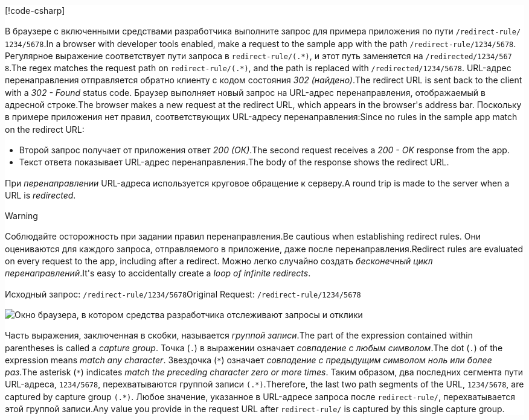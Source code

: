 [!code-csharp[](url-rewriting/samples/2.x/SampleApp/Startup.cs?name=snippet1&highlight=9)]

<span data-ttu-id="ae78c-183">В браузере с включенными средствами разработчика выполните запрос для примера приложения по пути `/redirect-rule/1234/5678`.</span><span class="sxs-lookup"><span data-stu-id="ae78c-183">In a browser with developer tools enabled, make a request to the sample app with the path `/redirect-rule/1234/5678`.</span></span> <span data-ttu-id="ae78c-184">Регулярное выражение соответствует пути запроса в `redirect-rule/(.*)`, и этот путь заменяется на `/redirected/1234/5678`.</span><span class="sxs-lookup"><span data-stu-id="ae78c-184">The regex matches the request path on `redirect-rule/(.*)`, and the path is replaced with `/redirected/1234/5678`.</span></span> <span data-ttu-id="ae78c-185">URL-адрес перенаправления отправляется обратно клиенту с кодом состояния *302 (найдено)*.</span><span class="sxs-lookup"><span data-stu-id="ae78c-185">The redirect URL is sent back to the client with a *302 - Found* status code.</span></span> <span data-ttu-id="ae78c-186">Браузер выполняет новый запрос на URL-адрес перенаправления, отображаемый в адресной строке.</span><span class="sxs-lookup"><span data-stu-id="ae78c-186">The browser makes a new request at the redirect URL, which appears in the browser's address bar.</span></span> <span data-ttu-id="ae78c-187">Поскольку в примере приложения нет правил, соответствующих URL-адресу перенаправления:</span><span class="sxs-lookup"><span data-stu-id="ae78c-187">Since no rules in the sample app match on the redirect URL:</span></span>

* <span data-ttu-id="ae78c-188">Второй запрос получает от приложения ответ *200 (ОК)*.</span><span class="sxs-lookup"><span data-stu-id="ae78c-188">The second request receives a *200 - OK* response from the app.</span></span>
* <span data-ttu-id="ae78c-189">Текст ответа показывает URL-адрес перенаправления.</span><span class="sxs-lookup"><span data-stu-id="ae78c-189">The body of the response shows the redirect URL.</span></span>

<span data-ttu-id="ae78c-190">При *перенаправлении* URL-адреса используется круговое обращение к серверу.</span><span class="sxs-lookup"><span data-stu-id="ae78c-190">A round trip is made to the server when a URL is *redirected*.</span></span>

> [!WARNING]
> <span data-ttu-id="ae78c-191">Соблюдайте осторожность при задании правил перенаправления.</span><span class="sxs-lookup"><span data-stu-id="ae78c-191">Be cautious when establishing redirect rules.</span></span> <span data-ttu-id="ae78c-192">Они оцениваются для каждого запроса, отправляемого в приложение, даже после перенаправления.</span><span class="sxs-lookup"><span data-stu-id="ae78c-192">Redirect rules are evaluated on every request to the app, including after a redirect.</span></span> <span data-ttu-id="ae78c-193">Можно легко случайно создать *бесконечный цикл перенаправлений*.</span><span class="sxs-lookup"><span data-stu-id="ae78c-193">It's easy to accidentally create a *loop of infinite redirects*.</span></span>

<span data-ttu-id="ae78c-194">Исходный запрос: `/redirect-rule/1234/5678`</span><span class="sxs-lookup"><span data-stu-id="ae78c-194">Original Request: `/redirect-rule/1234/5678`</span></span>

![Окно браузера, в котором средства разработчика отслеживают запросы и отклики](url-rewriting/_static/add_redirect.png)

<span data-ttu-id="ae78c-196">Часть выражения, заключенная в скобки, называется *группой записи*.</span><span class="sxs-lookup"><span data-stu-id="ae78c-196">The part of the expression contained within parentheses is called a *capture group*.</span></span> <span data-ttu-id="ae78c-197">Точка (`.`) в выражении означает *совпадение с любым символом*.</span><span class="sxs-lookup"><span data-stu-id="ae78c-197">The dot (`.`) of the expression means *match any character*.</span></span> <span data-ttu-id="ae78c-198">Звездочка (`*`) означает *совпадение с предыдущим символом ноль или более раз*.</span><span class="sxs-lookup"><span data-stu-id="ae78c-198">The asterisk (`*`) indicates *match the preceding character zero or more times*.</span></span> <span data-ttu-id="ae78c-199">Таким образом, два последних сегмента пути URL-адреса, `1234/5678`, перехватываются группой записи `(.*)`.</span><span class="sxs-lookup"><span data-stu-id="ae78c-199">Therefore, the last two path segments of the URL, `1234/5678`, are captured by capture group `(.*)`.</span></span> <span data-ttu-id="ae78c-200">Любое значение, указанное в URL-адресе запроса после `redirect-rule/`, перехватывается этой группой записи.</span><span class="sxs-lookup"><span data-stu-id="ae78c-200">Any value you provide in the request URL after `redirect-rule/` is captured by this single capture group.</span></span>
